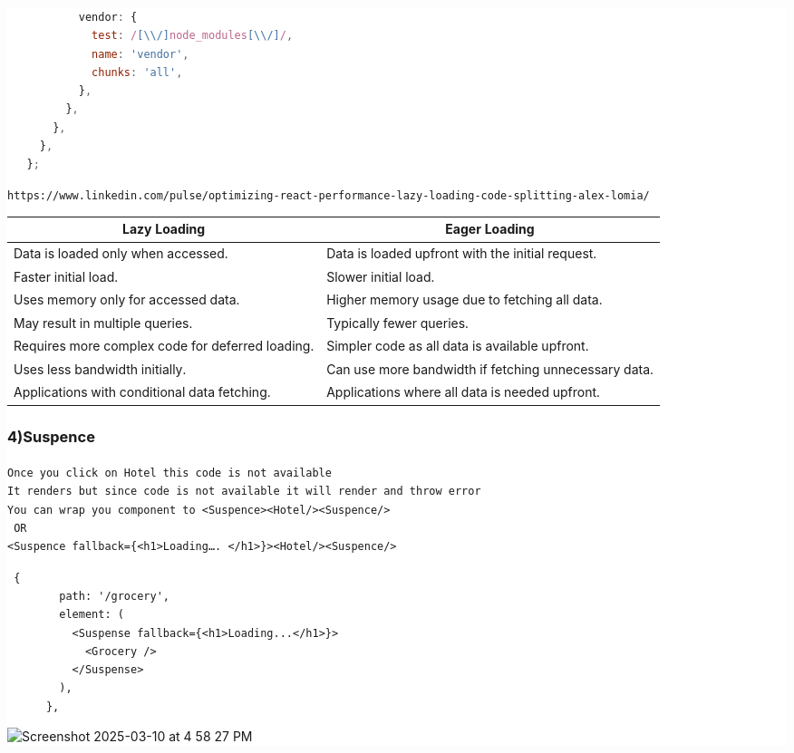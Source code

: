 ```javascript
           vendor: {
             test: /[\\/]node_modules[\\/]/,
             name: 'vendor',
             chunks: 'all',
           },
         },
       },
     },
   };
```
```link
https://www.linkedin.com/pulse/optimizing-react-performance-lazy-loading-code-splitting-alex-lomia/
```


| Lazy Loading                                         | Eager Loading                                               |
|------------------------------------------------------|-------------------------------------------------------------|
| Data is loaded only when accessed.                   | Data is loaded upfront with the initial request.            |
| Faster initial load.                                 | Slower initial load.                                        |
| Uses memory only for accessed data.                  | Higher memory usage due to fetching all data.               |
| May result in multiple queries.                      | Typically fewer queries.                                    |
| Requires more complex code for deferred loading.     | Simpler code as all data is available upfront.              |
| Uses less bandwidth initially.                       | Can use more bandwidth if fetching unnecessary data.        |
| Applications with conditional data fetching.         | Applications where all data is needed upfront.              |




### 4)Suspence 
```
Once you click on Hotel this code is not available 
It renders but since code is not available it will render and throw error 
You can wrap you component to <Suspence><Hotel/><Suspence/> 
 OR
<Suspence fallback={<h1>Loading…. </h1>}><Hotel/><Suspence/>
```
```
 {
        path: '/grocery',
        element: (
          <Suspense fallback={<h1>Loading...</h1>}>
            <Grocery />
          </Suspense>
        ),
      },
```
![Screenshot 2025-03-10 at 4 58 27 PM](https://github.com/user-attachments/assets/319eb10c-ab21-4baf-a5f0-5a0e7e0dbcad)

